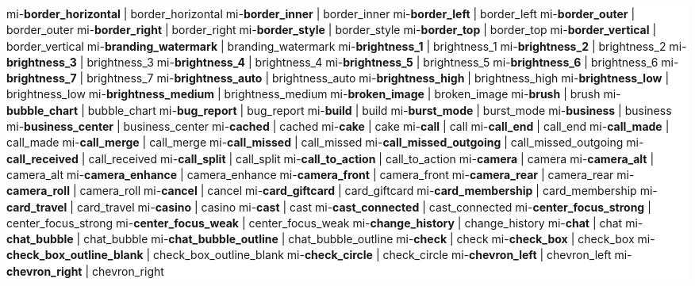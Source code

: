 mi-**border_horizontal** | border_horizontal
mi-**border_inner** | border_inner
mi-**border_left** | border_left
mi-**border_outer** | border_outer
mi-**border_right** | border_right
mi-**border_style** | border_style
mi-**border_top** | border_top
mi-**border_vertical** | border_vertical
mi-**branding_watermark** | branding_watermark
mi-**brightness_1** | brightness_1
mi-**brightness_2** | brightness_2
mi-**brightness_3** | brightness_3
mi-**brightness_4** | brightness_4
mi-**brightness_5** | brightness_5
mi-**brightness_6** | brightness_6
mi-**brightness_7** | brightness_7
mi-**brightness_auto** | brightness_auto
mi-**brightness_high** | brightness_high
mi-**brightness_low** | brightness_low
mi-**brightness_medium** | brightness_medium
mi-**broken_image** | broken_image
mi-**brush** | brush
mi-**bubble_chart** | bubble_chart
mi-**bug_report** | bug_report
mi-**build** | build
mi-**burst_mode** | burst_mode
mi-**business** | business
mi-**business_center** | business_center
mi-**cached** | cached
mi-**cake** | cake
mi-**call** | call
mi-**call_end** | call_end
mi-**call_made** | call_made
mi-**call_merge** | call_merge
mi-**call_missed** | call_missed
mi-**call_missed_outgoing** | call_missed_outgoing
mi-**call_received** | call_received
mi-**call_split** | call_split
mi-**call_to_action** | call_to_action
mi-**camera** | camera
mi-**camera_alt** | camera_alt
mi-**camera_enhance** | camera_enhance
mi-**camera_front** | camera_front
mi-**camera_rear** | camera_rear
mi-**camera_roll** | camera_roll
mi-**cancel** | cancel
mi-**card_giftcard** | card_giftcard
mi-**card_membership** | card_membership
mi-**card_travel** | card_travel
mi-**casino** | casino
mi-**cast** | cast
mi-**cast_connected** | cast_connected
mi-**center_focus_strong** | center_focus_strong
mi-**center_focus_weak** | center_focus_weak
mi-**change_history** | change_history
mi-**chat** | chat
mi-**chat_bubble** | chat_bubble
mi-**chat_bubble_outline** | chat_bubble_outline
mi-**check** | check
mi-**check_box** | check_box
mi-**check_box_outline_blank** | check_box_outline_blank
mi-**check_circle** | check_circle
mi-**chevron_left** | chevron_left
mi-**chevron_right** | chevron_right